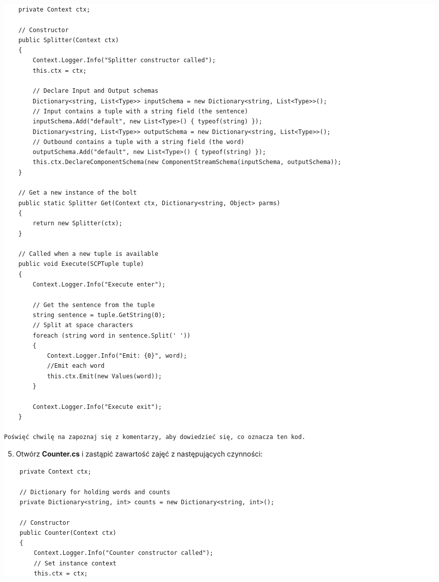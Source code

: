         private Context ctx;

        // Constructor
        public Splitter(Context ctx)
        {
            Context.Logger.Info("Splitter constructor called");
            this.ctx = ctx;

            // Declare Input and Output schemas
            Dictionary<string, List<Type>> inputSchema = new Dictionary<string, List<Type>>();
            // Input contains a tuple with a string field (the sentence)
            inputSchema.Add("default", new List<Type>() { typeof(string) });
            Dictionary<string, List<Type>> outputSchema = new Dictionary<string, List<Type>>();
            // Outbound contains a tuple with a string field (the word)
            outputSchema.Add("default", new List<Type>() { typeof(string) });
            this.ctx.DeclareComponentSchema(new ComponentStreamSchema(inputSchema, outputSchema));
        }

        // Get a new instance of the bolt
        public static Splitter Get(Context ctx, Dictionary<string, Object> parms)
        {
            return new Splitter(ctx);
        }

        // Called when a new tuple is available
        public void Execute(SCPTuple tuple)
        {
            Context.Logger.Info("Execute enter");

            // Get the sentence from the tuple
            string sentence = tuple.GetString(0);
            // Split at space characters
            foreach (string word in sentence.Split(' '))
            {
                Context.Logger.Info("Emit: {0}", word);
                //Emit each word
                this.ctx.Emit(new Values(word));
            }

            Context.Logger.Info("Execute exit");
        }

    Poświęć chwilę na zapoznaj się z komentarzy, aby dowiedzieć się, co oznacza ten kod.

5. Otwórz **Counter.cs** i zastąpić zawartość zajęć z następujących czynności:

        private Context ctx;

        // Dictionary for holding words and counts
        private Dictionary<string, int> counts = new Dictionary<string, int>();

        // Constructor
        public Counter(Context ctx)
        {
            Context.Logger.Info("Counter constructor called");
            // Set instance context
            this.ctx = ctx;
